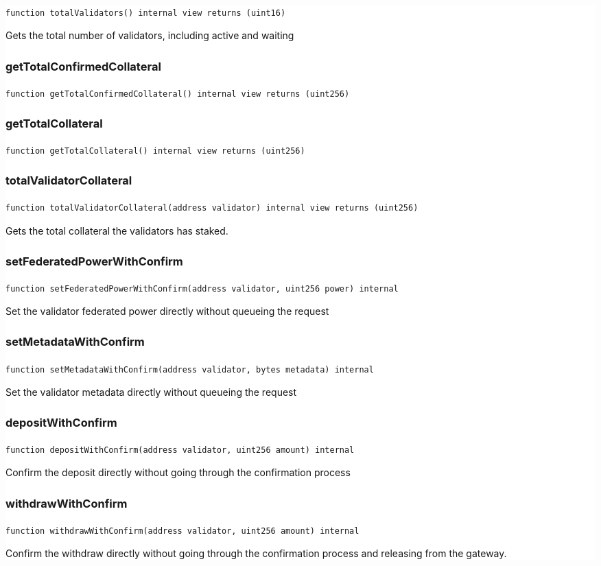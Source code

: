 ```solidity
function totalValidators() internal view returns (uint16)
```

Gets the total number of validators, including active and waiting

### getTotalConfirmedCollateral

```solidity
function getTotalConfirmedCollateral() internal view returns (uint256)
```

### getTotalCollateral

```solidity
function getTotalCollateral() internal view returns (uint256)
```

### totalValidatorCollateral

```solidity
function totalValidatorCollateral(address validator) internal view returns (uint256)
```

Gets the total collateral the validators has staked.

### setFederatedPowerWithConfirm

```solidity
function setFederatedPowerWithConfirm(address validator, uint256 power) internal
```

Set the validator federated power directly without queueing the request

### setMetadataWithConfirm

```solidity
function setMetadataWithConfirm(address validator, bytes metadata) internal
```

Set the validator metadata directly without queueing the request

### depositWithConfirm

```solidity
function depositWithConfirm(address validator, uint256 amount) internal
```

Confirm the deposit directly without going through the confirmation process

### withdrawWithConfirm

```solidity
function withdrawWithConfirm(address validator, uint256 amount) internal
```

Confirm the withdraw directly without going through the confirmation process
and releasing from the gateway.
